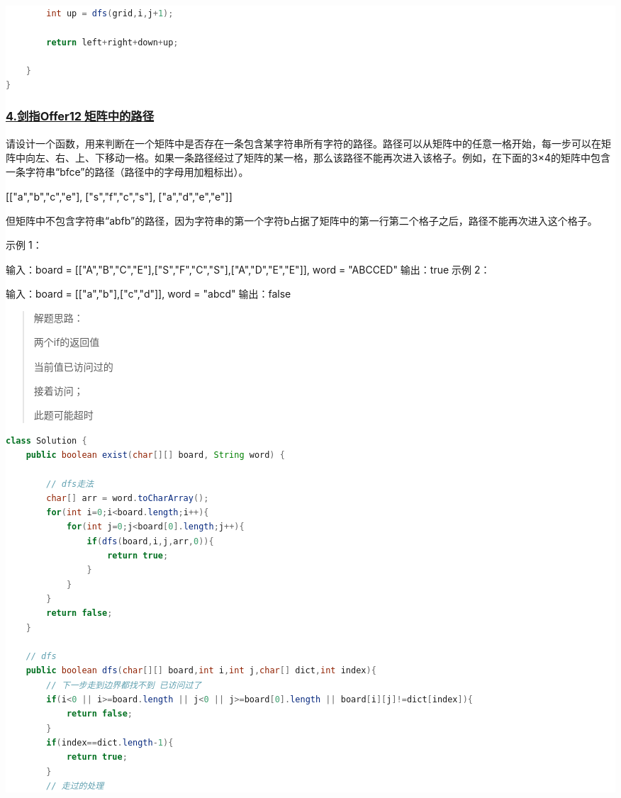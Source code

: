 ```java
        int up = dfs(grid,i,j+1);

        return left+right+down+up;

    }
}
```

### [4.剑指Offer12 矩阵中的路径](https://leetcode-cn.com/problems/ju-zhen-zhong-de-lu-jing-lcof/)

请设计一个函数，用来判断在一个矩阵中是否存在一条包含某字符串所有字符的路径。路径可以从矩阵中的任意一格开始，每一步可以在矩阵中向左、右、上、下移动一格。如果一条路径经过了矩阵的某一格，那么该路径不能再次进入该格子。例如，在下面的3×4的矩阵中包含一条字符串“bfce”的路径（路径中的字母用加粗标出）。

[["a","b","c","e"],
["s","f","c","s"],
["a","d","e","e"]]

但矩阵中不包含字符串“abfb”的路径，因为字符串的第一个字符b占据了矩阵中的第一行第二个格子之后，路径不能再次进入这个格子。

 

示例 1：

输入：board = [["A","B","C","E"],["S","F","C","S"],["A","D","E","E"]], word = "ABCCED"
输出：true
示例 2：

输入：board = [["a","b"],["c","d"]], word = "abcd"
输出：false

> 解题思路：
>
> 两个if的返回值
>
> 当前值已访问过的
>
> 接着访问；
>
> 此题可能超时

```java
class Solution {
    public boolean exist(char[][] board, String word) {
       
        // dfs走法
        char[] arr = word.toCharArray();
        for(int i=0;i<board.length;i++){
            for(int j=0;j<board[0].length;j++){
                if(dfs(board,i,j,arr,0)){
                    return true;
                }
            }
        }
        return false;
    }

    // dfs
    public boolean dfs(char[][] board,int i,int j,char[] dict,int index){
        // 下一步走到边界都找不到 已访问过了
        if(i<0 || i>=board.length || j<0 || j>=board[0].length || board[i][j]!=dict[index]){
            return false;
        }
        if(index==dict.length-1){
            return true;
        }
        // 走过的处理
```